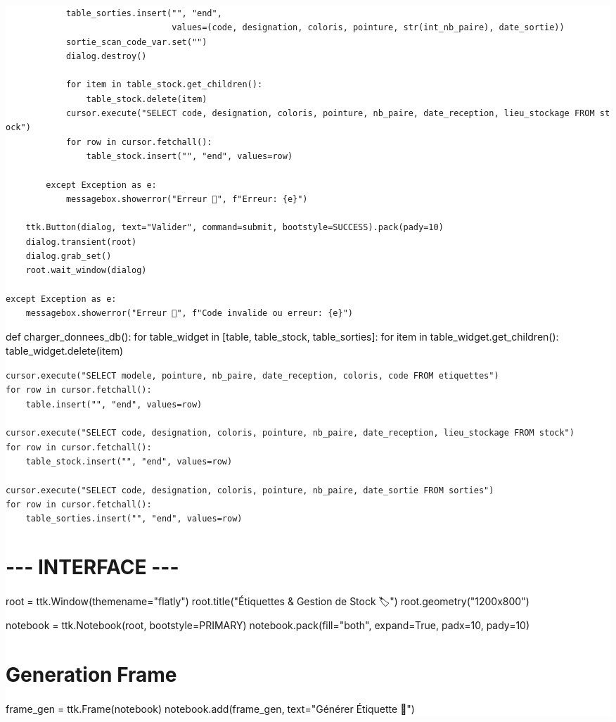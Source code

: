                 table_sorties.insert("", "end",
                                     values=(code, designation, coloris, pointure, str(int_nb_paire), date_sortie))
                sortie_scan_code_var.set("")
                dialog.destroy()

                for item in table_stock.get_children():
                    table_stock.delete(item)
                cursor.execute("SELECT code, designation, coloris, pointure, nb_paire, date_reception, lieu_stockage FROM stock")
                for row in cursor.fetchall():
                    table_stock.insert("", "end", values=row)

            except Exception as e:
                messagebox.showerror("Erreur 🚫", f"Erreur: {e}")

        ttk.Button(dialog, text="Valider", command=submit, bootstyle=SUCCESS).pack(pady=10)
        dialog.transient(root)
        dialog.grab_set()
        root.wait_window(dialog)

    except Exception as e:
        messagebox.showerror("Erreur 🚫", f"Code invalide ou erreur: {e}")

def charger_donnees_db():
    for table_widget in [table, table_stock, table_sorties]:
        for item in table_widget.get_children():
            table_widget.delete(item)

    cursor.execute("SELECT modele, pointure, nb_paire, date_reception, coloris, code FROM etiquettes")
    for row in cursor.fetchall():
        table.insert("", "end", values=row)

    cursor.execute("SELECT code, designation, coloris, pointure, nb_paire, date_reception, lieu_stockage FROM stock")
    for row in cursor.fetchall():
        table_stock.insert("", "end", values=row)

    cursor.execute("SELECT code, designation, coloris, pointure, nb_paire, date_sortie FROM sorties")
    for row in cursor.fetchall():
        table_sorties.insert("", "end", values=row)

# --- INTERFACE ---
root = ttk.Window(themename="flatly")
root.title("Étiquettes & Gestion de Stock 🏷️")
root.geometry("1200x800")

notebook = ttk.Notebook(root, bootstyle=PRIMARY)
notebook.pack(fill="both", expand=True, padx=10, pady=10)

# Generation Frame
frame_gen = ttk.Frame(notebook)
notebook.add(frame_gen, text="Générer Étiquette 📄")
